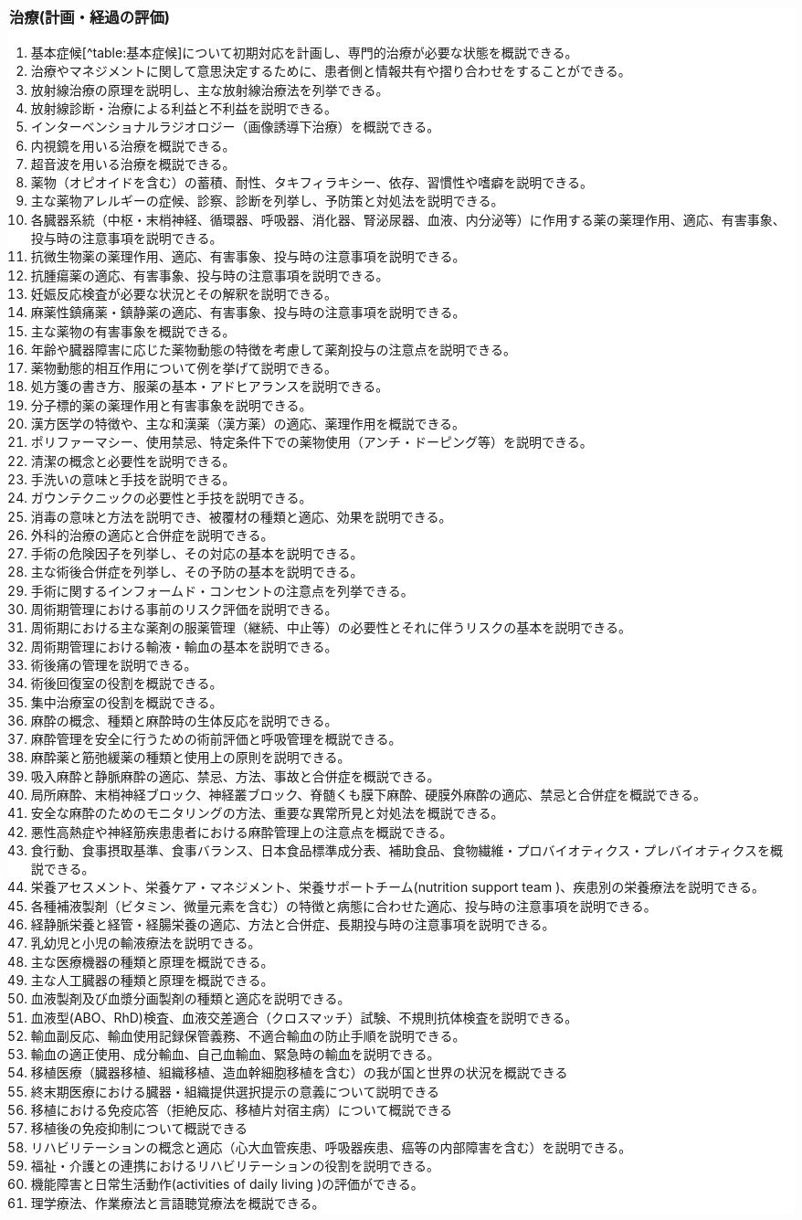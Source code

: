 ### 治療(計画・経過の評価)

1. 基本症候[^table:基本症候]について初期対応を計画し、専門的治療が必要な状態を概説できる。
1. 治療やマネジメントに関して意思決定するために、患者側と情報共有や摺り合わせをすることができる。
1. 放射線治療の原理を説明し、主な放射線治療法を列挙できる。
1. 放射線診断・治療による利益と不利益を説明できる。
1. インターベンショナルラジオロジー（画像誘導下治療）を概説できる。
1. 内視鏡を用いる治療を概説できる。
1. 超音波を用いる治療を概説できる。
1. 薬物（オピオイドを含む）の蓄積、耐性、タキフィラキシー、依存、習慣性や嗜癖を説明できる。
1. 主な薬物アレルギーの症候、診察、診断を列挙し、予防策と対処法を説明できる。
1. 各臓器系統（中枢・末梢神経、循環器、呼吸器、消化器、腎泌尿器、血液、内分泌等）に作用する薬の薬理作用、適応、有害事象、投与時の注意事項を説明できる。
1. 抗微生物薬の薬理作用、適応、有害事象、投与時の注意事項を説明できる。
1. 抗腫瘍薬の適応、有害事象、投与時の注意事項を説明できる。
1. 妊娠反応検査が必要な状況とその解釈を説明できる。
1. 麻薬性鎮痛薬・鎮静薬の適応、有害事象、投与時の注意事項を説明できる。
1. 主な薬物の有害事象を概説できる。
1. 年齢や臓器障害に応じた薬物動態の特徴を考慮して薬剤投与の注意点を説明できる。
1. 薬物動態的相互作用について例を挙げて説明できる。
1. 処方箋の書き方、服薬の基本・アドヒアランスを説明できる。
1. 分子標的薬の薬理作用と有害事象を説明できる。
1. 漢方医学の特徴や、主な和漢薬（漢方薬）の適応、薬理作用を概説できる。
1. ポリファーマシー、使用禁忌、特定条件下での薬物使用（アンチ・ドーピング等）を説明できる。
1. 清潔の概念と必要性を説明できる。
1. 手洗いの意味と手技を説明できる。
1. ガウンテクニックの必要性と手技を説明できる。
1. 消毒の意味と方法を説明でき、被覆材の種類と適応、効果を説明できる。
1. 外科的治療の適応と合併症を説明できる。
1. 手術の危険因子を列挙し、その対応の基本を説明できる。
1. 主な術後合併症を列挙し、その予防の基本を説明できる。
1. 手術に関するインフォームド・コンセントの注意点を列挙できる。
1. 周術期管理における事前のリスク評価を説明できる。
1. 周術期における主な薬剤の服薬管理（継続、中止等）の必要性とそれに伴うリスクの基本を説明できる。
1. 周術期管理における輸液・輸血の基本を説明できる。
1. 術後痛の管理を説明できる。
1. 術後回復室の役割を概説できる。
1. 集中治療室の役割を概説できる。
1. 麻酔の概念、種類と麻酔時の生体反応を説明できる。
1. 麻酔管理を安全に行うための術前評価と呼吸管理を概説できる。
1. 麻酔薬と筋弛緩薬の種類と使用上の原則を説明できる。
1. 吸入麻酔と静脈麻酔の適応、禁忌、方法、事故と合併症を概説できる。
1. 局所麻酔、末梢神経ブロック、神経叢ブロック、脊髄くも膜下麻酔、硬膜外麻酔の適応、禁忌と合併症を概説できる。
1. 安全な麻酔のためのモニタリングの方法、重要な異常所見と対処法を概説できる。
1. 悪性高熱症や神経筋疾患患者における麻酔管理上の注意点を概説できる。
1. 食行動、食事摂取基準、食事バランス、日本食品標準成分表、補助食品、食物繊維・プロバイオティクス・プレバイオティクスを概説できる。
1. 栄養アセスメント、栄養ケア・マネジメント、栄養サポートチーム(nutrition support team <NST>)、疾患別の栄養療法を説明できる。
1. 各種補液製剤（ビタミン、微量元素を含む）の特徴と病態に合わせた適応、投与時の注意事項を説明できる。
1. 経静脈栄養と経管・経腸栄養の適応、方法と合併症、長期投与時の注意事項を説明できる。
1. 乳幼児と小児の輸液療法を説明できる。
1. 主な医療機器の種類と原理を概説できる。
1. 主な人工臓器の種類と原理を概説できる。
1. 血液製剤及び血漿分画製剤の種類と適応を説明できる。
1. 血液型(ABO、RhD)検査、血液交差適合（クロスマッチ）試験、不規則抗体検査を説明できる。
1. 輸血副反応、輸血使用記録保管義務、不適合輸血の防止手順を説明できる。
1. 輸血の適正使用、成分輸血、自己血輸血、緊急時の輸血を説明できる。
1. 移植医療（臓器移植、組織移植、造血幹細胞移植を含む）の我が国と世界の状況を概説できる
1. 終末期医療における臓器・組織提供選択提示の意義について説明できる
1. 移植における免疫応答（拒絶反応、移植片対宿主病）について概説できる
1. 移植後の免疫抑制について概説できる
1. リハビリテーションの概念と適応（心大血管疾患、呼吸器疾患、癌等の内部障害を含む）を説明できる。
1. 福祉・介護との連携におけるリハビリテーションの役割を説明できる。
1. 機能障害と日常生活動作(activities of daily living <ADL>)の評価ができる。
1. 理学療法、作業療法と言語聴覚療法を概説できる。